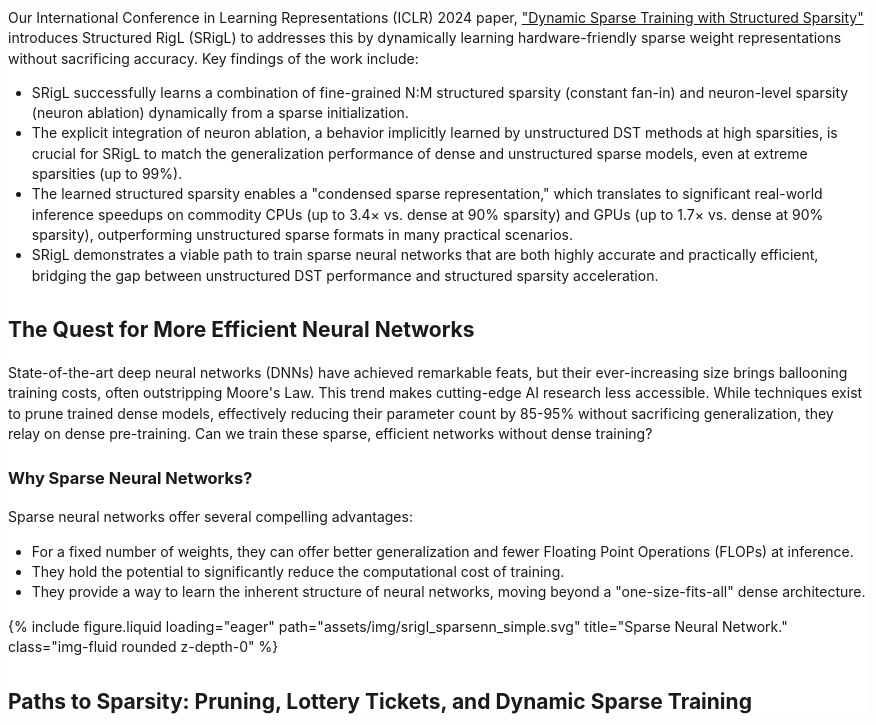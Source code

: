 Our International Conference in Learning Representations (ICLR) 2024 paper, ["Dynamic Sparse Training with Structured Sparsity"](https://openreview.net/forum?id=kOBkxFRKTA) <d-cite key="Lasby2024SRigL"></d-cite> introduces Structured RigL (SRigL) to addresses this by dynamically learning hardware-friendly sparse weight representations without sacrificing accuracy. Key findings of the work include:

- SRigL successfully learns a combination of fine-grained N:M structured sparsity (constant fan-in) and neuron-level sparsity (neuron ablation) dynamically from a sparse initialization.
- The explicit integration of neuron ablation, a behavior implicitly learned by unstructured DST methods at high sparsities, is crucial for SRigL to match the generalization performance of dense and unstructured sparse models, even at extreme sparsities (up to 99%).
- The learned structured sparsity enables a "condensed sparse representation," which translates to significant real-world inference speedups on commodity CPUs (up to $3.4 \times$ vs. dense at 90% sparsity) and GPUs (up to $1.7 \times$ vs. dense at 90% sparsity), outperforming unstructured sparse formats in many practical scenarios.
- SRigL demonstrates a viable path to train sparse neural networks that are both highly accurate and practically efficient, bridging the gap between unstructured DST performance and structured sparsity acceleration.

## The Quest for More Efficient Neural Networks

State-of-the-art deep neural networks (DNNs) have achieved remarkable feats, but their ever-increasing size brings ballooning training costs, often outstripping Moore's Law. This trend makes cutting-edge AI research less accessible. While techniques exist to prune trained dense models, effectively reducing their parameter count by 85-95% without sacrificing generalization, they relay on dense pre-training. Can we train these sparse, efficient networks without dense training?

### Why Sparse Neural Networks?

<div class="container">
  <div class="row justify-content-center align-items-center">
      <div class="col-8 mt-3 mt-md-0">
        Sparse neural networks offer several compelling advantages:
        <ul>
        <li>For a fixed number of weights, they can offer better generalization and fewer Floating Point Operations (FLOPs) at inference.</li>
        <li>They hold the potential to significantly reduce the computational cost of training.</li>
        <li>They provide a way to learn the inherent structure of neural networks, moving beyond a "one-size-fits-all" dense architecture.</li>
        </ul>
      </div>
      <div class="col-4 mt-3 mt-md-0">
          {% include figure.liquid loading="eager" path="assets/img/srigl_sparsenn_simple.svg" title="Sparse Neural Network." class="img-fluid rounded z-depth-0" %}
      </div>
  </div>
</div>

## Paths to Sparsity: Pruning, Lottery Tickets, and Dynamic Sparse Training
